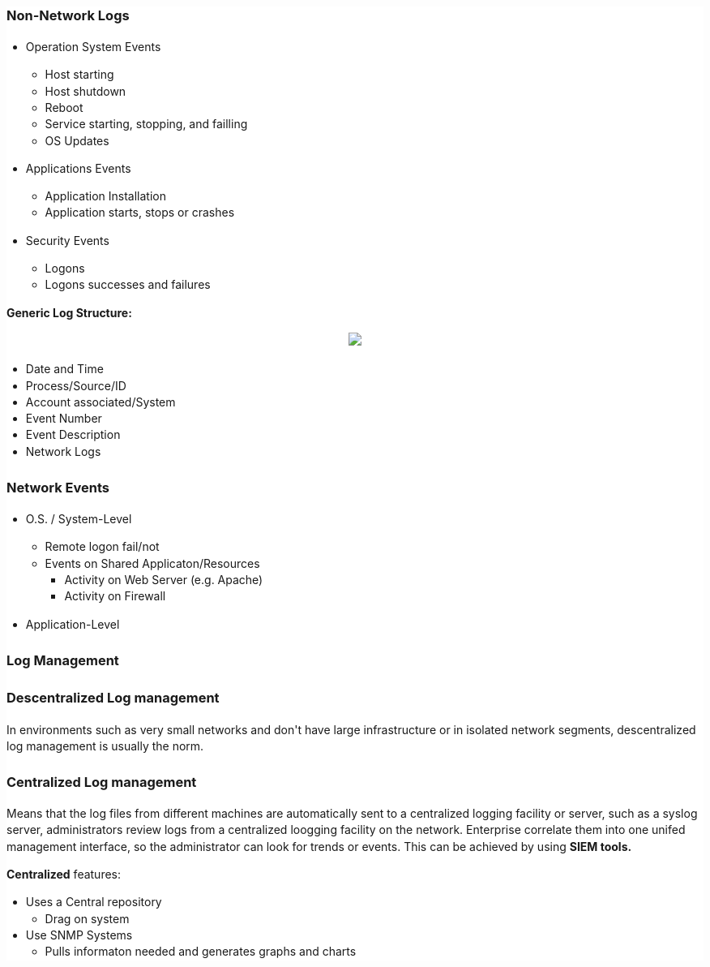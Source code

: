 ### Non-Network Logs
* Operation System Events
	* Host starting
	* Host shutdown
	* Reboot
	* Service starting, stopping, and failling
	* OS Updates

* Applications Events
	* Application Installation
	* Application starts, stops or crashes

* Security Events
	* Logons
	* Logons successes and failures

**Generic Log Structure:**
<p align="center">
<img src="https://www.researchgate.net/profile/Bm_Alom/publication/321032385/figure/tbl1/AS:614256525455387@1523461576460/Database-structure-of-the-generic-log-file.png" />
</p>

* Date and Time
* Process/Source/ID
* Account associated/System
* Event Number
* Event Description
* Network Logs

### Network Events

* O.S. / System-Level
	* Remote logon fail/not
	* Events on Shared Applicaton/Resources
		* Activity on Web Server (e.g. Apache)
		* Activity on Firewall

* Application-Level

### Log Management
### Descentralized Log management
In environments such as very small networks and don't have large infrastructure or in isolated network segments, descentralized log management is usually the norm.

### Centralized Log management
Means that the log files from different machines are automatically sent to a centralized logging facility or server, such as a syslog server, administrators review logs from a centralized loogging facility on the network. Enterprise correlate them into one unifed management interface, so the administrator can look for trends or events. This can be achieved by using **SIEM tools.**

**Centralized** features:
* Uses a Central repository
	* Drag on system
* Use SNMP Systems
	* Pulls informaton needed and generates graphs and charts
